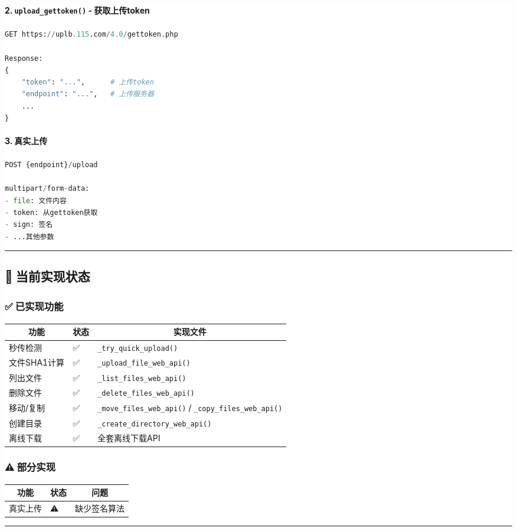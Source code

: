 #### 2. `upload_gettoken()` - 获取上传token

```python
GET https://uplb.115.com/4.0/gettoken.php

Response:
{
    "token": "...",      # 上传token
    "endpoint": "...",   # 上传服务器
    ...
}
```

#### 3. 真实上传

```python
POST {endpoint}/upload

multipart/form-data:
- file: 文件内容
- token: 从gettoken获取
- sign: 签名
- ...其他参数
```

---

## 🚧 当前实现状态

### ✅ 已实现功能

| 功能 | 状态 | 实现文件 |
|------|------|---------|
| 秒传检测 | ✅ | `_try_quick_upload()` |
| 文件SHA1计算 | ✅ | `_upload_file_web_api()` |
| 列出文件 | ✅ | `_list_files_web_api()` |
| 删除文件 | ✅ | `_delete_files_web_api()` |
| 移动/复制 | ✅ | `_move_files_web_api()` / `_copy_files_web_api()` |
| 创建目录 | ✅ | `_create_directory_web_api()` |
| 离线下载 | ✅ | 全套离线下载API |

### ⚠️ 部分实现

| 功能 | 状态 | 问题 |
|------|------|------|
| 真实上传 | ⚠️ | 缺少签名算法 |

---